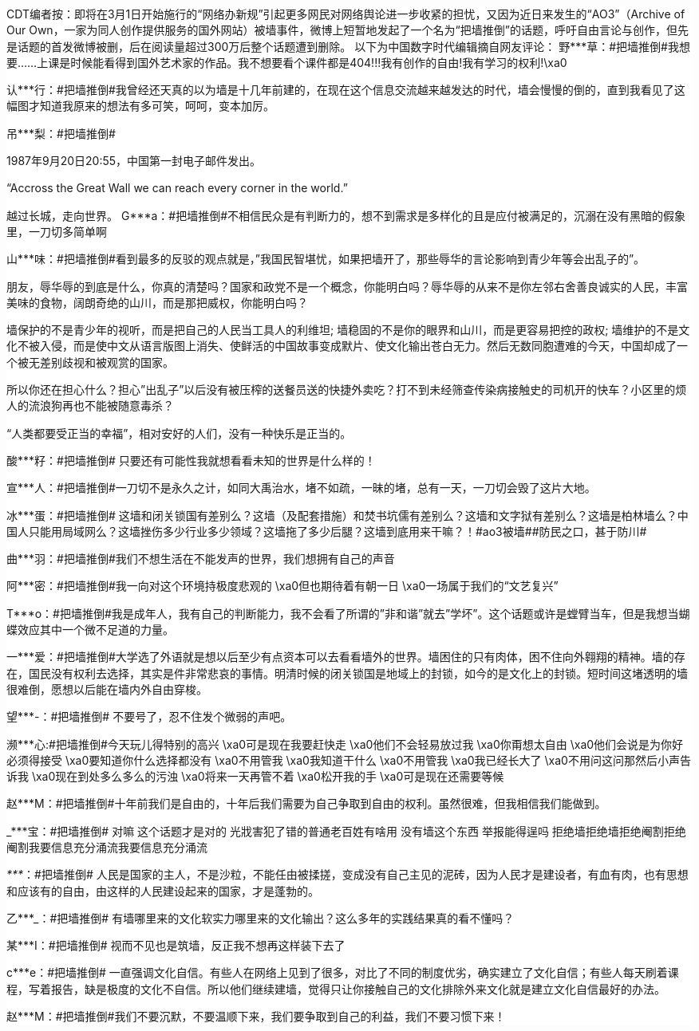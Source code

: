 CDT编者按：即将在3月1日开始施行的“网络办新规”引起更多网民对网络舆论进一步收紧的担忧，又因为近日来发生的“AO3”（Archive of Our Own，一家为同人创作提供服务的国外网站）被墙事件，微博上短暂地发起了一个名为“把墙推倒”的话题，呼吁自由言论与创作，但先是话题的首发微博被删，后在阅读量超过300万后整个话题遭到删除。       以下为中国数字时代编辑摘自网友评论：     野***草：#把墙推倒#我想要……上课是时候能看得到国外艺术家的作品。我不想要看个课件都是404!!!我有创作的自由!我有学习的权利!\xa0

认***行：#把墙推倒#我曾经还天真的以为墙是十几年前建的，在现在这个信息交流越来越发达的时代，墙会慢慢的倒的，直到我看见了这幅图才知道我原来的想法有多可笑，呵呵，变本加厉。  

吊***梨：#把墙推倒#

1987年9月20日20:55，中国第一封电子邮件发出。

“Accross the Great Wall we can reach every corner in the world.”

越过长城，走向世界。 G***a：#把墙推倒#不相信民众是有判断力的，想不到需求是多样化的且是应付被满足的，沉溺在没有黑暗的假象里，一刀切多简单啊

山***味：#把墙推倒#看到最多的反驳的观点就是，&#8221;我国民智堪忧，如果把墙开了，那些辱华的言论影响到青少年等会出乱子的&#8221;。

朋友，辱华辱的到底是什么，你真的清楚吗？国家和政党不是一个概念，你能明白吗？辱华辱的从来不是你左邻右舍善良诚实的人民，丰富美味的食物，阔朗奇绝的山川，而是那把威权，你能明白吗？

墙保护的不是青少年的视听，而是把自己的人民当工具人的利维坦; 墙稳固的不是你的眼界和山川，而是更容易把控的政权; 墙维护的不是文化不被入侵，而是使中文从语言版图上消失、使鲜活的中国故事变成默片、使文化输出苍白无力。然后无数同胞遭难的今天，中国却成了一个被无差别歧视和被观赏的国家。

所以你还在担心什么？担心&#8221;出乱子&#8221;以后没有被压榨的送餐员送的快捷外卖吃？打不到未经筛查传染病接触史的司机开的快车？小区里的烦人的流浪狗再也不能被随意毒杀？

“人类都要受正当的幸福&#8221;，相对安好的人们，没有一种快乐是正当的。

酸***籽：#把墙推倒# 只要还有可能性我就想看看未知的世界是什么样的！

宣***人：#把墙推倒#一刀切不是永久之计，如同大禹治水，堵不如疏，一昧的堵，总有一天，一刀切会毁了这片大地。

冰***蛋：#把墙推倒# 这墙和闭关锁国有差别么？这墙（及配套措施）和焚书坑儒有差别么？这墙和文字狱有差别么？这墙是柏林墙么？中国人只能用局域网么？这墙挫伤多少行业多少领域？这墙拖了多少后腿？这墙到底用来干嘛？！#ao3被墙##防民之口，甚于防川#

曲***羽：#把墙推倒#我们不想生活在不能发声的世界，我们想拥有自己的声音 

阿***密：#把墙推倒#我一向对这个环境持极度悲观的 \xa0但也期待着有朝一日 \xa0一场属于我们的“文艺复兴”

T***o：#把墙推倒#我是成年人，我有自己的判断能力，我不会看了所谓的&#8221;非和谐&#8221;就去&#8221;学坏&#8221;。这个话题或许是螳臂当车，但是我想当蝴蝶效应其中一个微不足道的力量。

一***爱：#把墙推倒#大学选了外语就是想以后至少有点资本可以去看看墙外的世界。墙困住的只有肉体，困不住向外翱翔的精神。墙的存在，国民没有权利去选择，其实是件非常悲哀的事情。明清时候的闭关锁国是地域上的封锁，如今的是文化上的封锁。短时间这堵透明的墙很难倒，愿想以后能在墙内外自由穿梭。

望***-：#把墙推倒# 不要号了，忍不住发个微弱的声吧。

濒***心:#把墙推倒#今天玩儿得特别的高兴 \xa0可是现在我要赶快走 \xa0他们不会轻易放过我 \xa0你甭想太自由 \xa0他们会说是为你好 必须得接受 \xa0要知道你什么选择都没有 \xa0不用管我 \xa0我知道干什么 \xa0不用管我 \xa0我已经长大了 \xa0不用问这问那然后小声告诉我 \xa0现在到处多么多么的污浊 \xa0将来一天再管不着 \xa0松开我的手 \xa0可是现在还需要等候

赵***M：#把墙推倒#十年前我们是自由的，十年后我们需要为自己争取到自由的权利。虽然很难，但我相信我们能做到。

_***宝：#把墙推倒# 对嘛 这个话题才是对的 光戕害犯了错的普通老百姓有啥用 没有墙这个东西 举报能得逞吗 拒绝墙拒绝墙拒绝阉割拒绝阉割我要信息充分涌流我要信息充分涌流

_***_：#把墙推倒# 人民是国家的主人，不是沙粒，不能任由被揉搓，变成没有自己主见的泥砖，因为人民才是建设者，有血有肉，也有思想和应该有的自由，由这样的人民建设起来的国家，才是蓬勃的。

乙***_：#把墙推倒# 有墙哪里来的文化软实力哪里来的文化输出？这么多年的实践结果真的看不懂吗？

某***I：#把墙推倒# 视而不见也是筑墙，反正我不想再这样装下去了

c***e：#把墙推倒# 一直强调文化自信。有些人在网络上见到了很多，对比了不同的制度优劣，确实建立了文化自信；有些人每天刷着课程，写着报告，缺是极度的文化不自信。所以他们继续建墙，觉得只让你接触自己的文化排除外来文化就是建立文化自信最好的办法。

赵***M：#把墙推倒#我们不要沉默，不要温顺下来，我们要争取到自己的利益，我们不要习惯下来！
